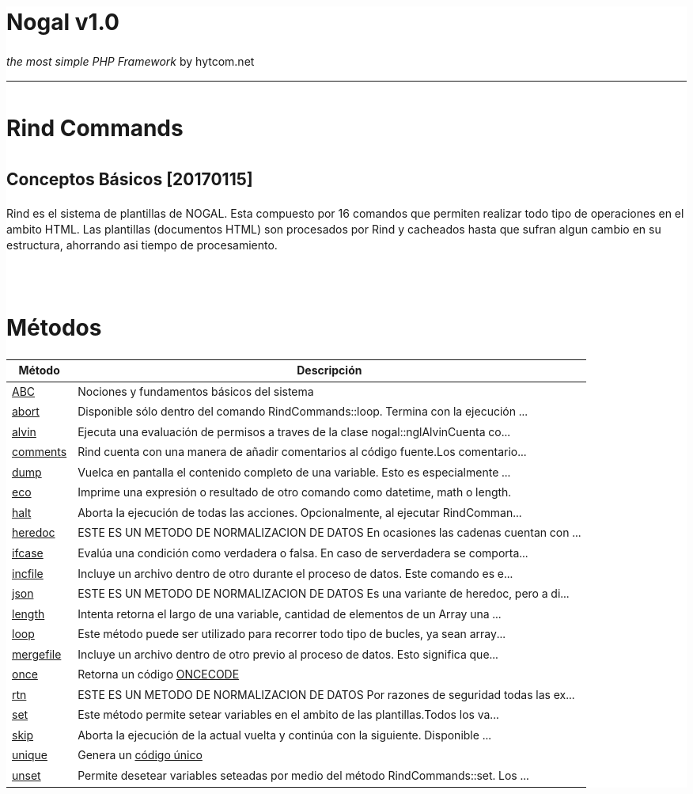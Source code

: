 # Nogal v1.0
*the most simple PHP Framework* by hytcom.net
___
  

# Rind Commands
## Conceptos Básicos [20170115]
Rind es el sistema de plantillas de NOGAL. Esta compuesto por 16 comandos que permiten realizar todo tipo de operaciones en el ambito HTML.
Las plantillas (documentos HTML) son procesados por Rind y cacheados hasta que sufran algun cambio en su estructura, ahorrando asi tiempo de procesamiento.
  
  
&nbsp;

# Métodos
|Método|Descripción|
|---|---|
|[ABC](#abc)|Nociones y fundamentos básicos del sistema|
|[abort](#abort)|Disponible sólo dentro del comando RindCommands::loop. Termina con la ejecución ...|
|[alvin](#alvin)|Ejecuta una evaluación de permisos a traves de la clase nogal::nglAlvinCuenta co...|
|[comments](comments)|Rind cuenta con una manera de añadir comentarios al código fuente.Los comentario...|
|[dump](#dump)|Vuelca en pantalla el contenido completo de una variable. Esto es especialmente ...|
|[eco](#eco)|Imprime una expresión o resultado de otro comando como datetime, math o length.|
|[halt](#halt)|Aborta la ejecución de todas las acciones. Opcionalmente, al ejecutar RindComman...|
|[heredoc](#heredoc)|ESTE ES UN METODO DE NORMALIZACION DE DATOS En ocasiones las cadenas cuentan con ...|
|[ifcase](#ifcase)|Evalúa una condición como verdadera o falsa. En caso de serverdadera se comporta...|
|[incfile](#incfile)|Incluye un archivo dentro de otro durante el proceso de datos. Este comando es e...|
|[json](#json)|ESTE ES UN METODO DE NORMALIZACION DE DATOS Es una variante de heredoc, pero a di...|
|[length](#length)|Intenta retorna el largo de una variable, cantidad de elementos de un Array una ...|
|[loop](#loop)|Este método puede ser utilizado para recorrer todo tipo de bucles, ya sean array...|
|[mergefile](#mergefile)|Incluye un archivo dentro de otro previo al proceso de datos. Esto significa que...|
|[once](#once)|Retorna un código [ONCECODE](../../nogal/docs/fn.md#once)|
|[rtn](#rtn)|ESTE ES UN METODO DE NORMALIZACION DE DATOS Por razones de seguridad todas las ex...|
|[set](#set)|Este método permite setear variables en el ambito de las plantillas.Todos los va...|
|[skip](#skip)|Aborta la ejecución de la actual vuelta y continúa con la siguiente. Disponible ...|
|[unique](#unique)|Genera un [código único](../../nogal/docs/fn.md#unique)|
|[unset](#unset)|Permite desetear variables seteadas por medio del método RindCommands::set. Los ...|
